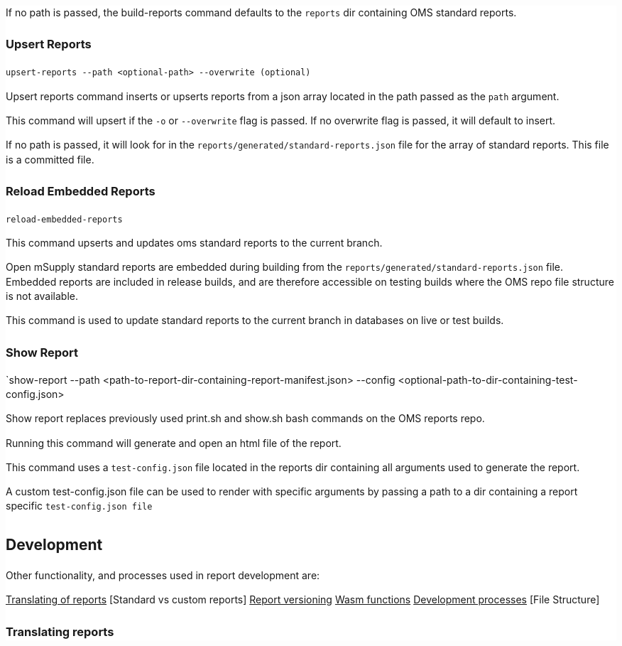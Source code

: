 If no path is passed, the build-reports command defaults to the `reports` dir containing OMS standard reports.

### Upsert Reports

`upsert-reports --path <optional-path> --overwrite (optional)`

Upsert reports command inserts or upserts reports from a json array located in the path passed as the `path` argument.

This command will upsert if the `-o` or `--overwrite` flag is passed.
If no overwrite flag is passed, it will default to insert.

If no path is passed, it will look for in the `reports/generated/standard-reports.json` file for the array of standard reports.
This file is a committed file.

### Reload Embedded Reports

`reload-embedded-reports`

This command upserts and updates oms standard reports to the current branch.

Open mSupply standard reports are embedded during building from the `reports/generated/standard-reports.json` file. Embedded reports are included in release builds, and are therefore accessible on testing builds where the OMS repo file structure is not available.

This command is used to update standard reports to the current branch in databases on live or test builds.

### Show Report

`show-report --path <path-to-report-dir-containing-report-manifest.json> --config <optional-path-to-dir-containing-test-config.json>

Show report replaces previously used print.sh and show.sh bash commands on the OMS reports repo.

Running this command will generate and open an html file of the report.

This command uses a `test-config.json` file located in the reports dir containing all arguments used to generate the report.

A custom test-config.json file can be used to render with specific arguments by passing a path to a dir containing a report specific `test-config.json file`

## Development

Other functionality, and processes used in report development are:

[Translating of reports](#translating-reports)
[Standard vs custom reports]
[Report versioning](#report-versioning)
[Wasm functions](#wasm-functions)
[Development processes](#development-processes)
[File Structure]

### Translating reports
